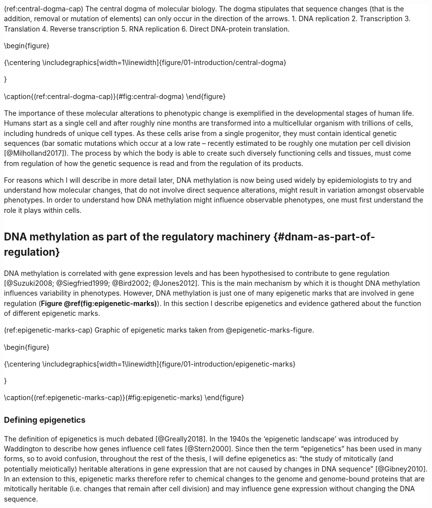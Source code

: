 (ref:central-dogma-cap) The central dogma of molecular biology. The dogma stipulates that sequence changes (that is the addition, removal or mutation of elements) can only occur in the direction of the arrows. 1. DNA replication 2. Transcription 3. Translation 4. Reverse transcription 5. RNA replication 6. Direct DNA-protein translation. 

\begin{figure}

{\centering \includegraphics[width=1\linewidth]{figure/01-introduction/central-dogma} 

}

\caption{(ref:central-dogma-cap)}(\#fig:central-dogma)
\end{figure}

The importance of these molecular alterations to phenotypic change is exemplified in the developmental stages of human life. Humans start as a single cell and after roughly nine months are transformed into a multicellular organism with trillions of cells, including hundreds of unique cell types. As these cells arise from a single progenitor, they must contain identical genetic sequences (bar somatic mutations which occur at a low rate – recently estimated to be roughly one mutation per cell division [@Milholland2017]). The process by which the body is able to create such diversely functioning cells and tissues, must come from regulation of how the genetic sequence is read and from the regulation of its products.

For reasons which I will describe in more detail later, DNA methylation is now being used widely by epidemiologists to try and understand how molecular changes, that do not involve direct sequence alterations, might result in variation amongst observable phenotypes. In order to understand how DNA methylation might influence observable phenotypes, one must first understand the role it plays within cells.

## DNA methylation as part of the regulatory machinery {#dnam-as-part-of-regulation}
DNA methylation is correlated with gene expression levels and has been hypothesised to contribute to gene regulation [@Suzuki2008; @Siegfried1999; @Bird2002; @Jones2012]. This is the main mechanism by which it is thought DNA methylation influences variability in phenotypes. However, DNA methylation is just one of many epigenetic marks that are involved in gene regulation (__Figure \@ref(fig:epigenetic-marks)__). In this section I describe epigenetics and evidence gathered about the function of different epigenetic marks. 

(ref:epigenetic-marks-cap) Graphic of epigenetic marks taken from @epigenetic-marks-figure.

\begin{figure}

{\centering \includegraphics[width=1\linewidth]{figure/01-introduction/epigenetic-marks} 

}

\caption{(ref:epigenetic-marks-cap)}(\#fig:epigenetic-marks)
\end{figure}

### Defining epigenetics
The definition of epigenetics is much debated [@Greally2018]. In the 1940s the ‘epigenetic landscape’ was introduced by Waddington to describe how genes influence cell fates [@Stern2000]. Since then the term “epigenetics” has been used in many forms, so to avoid confusion, throughout the rest of the thesis, I will define epigenetics as: “the study of mitotically (and potentially meiotically) heritable alterations in gene expression that are not caused by changes in DNA sequence” [@Gibney2010]. In an extension to this, epigenetic marks therefore refer to chemical changes to the genome and genome-bound proteins that are mitotically heritable (i.e. changes that remain after cell division) and may influence gene expression without changing the DNA sequence. 
